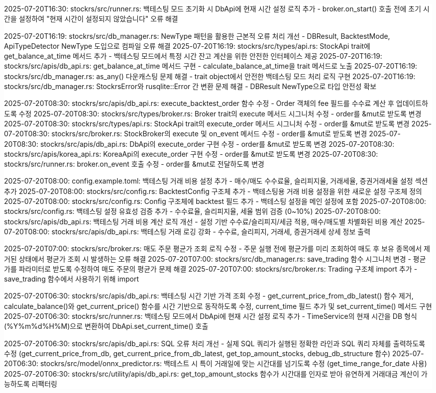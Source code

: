 2025-07-20T16:30: stockrs/src/runner.rs: 백테스팅 모드 초기화 시 DbApi에 현재 시간 설정 로직 추가 - broker.on_start() 호출 전에 초기 시간을 설정하여 "현재 시간이 설정되지 않았습니다" 오류 해결

2025-07-20T16:19: stockrs/src/db_manager.rs: NewType 패턴을 활용한 근본적 오류 처리 개선 - DBResult, BacktestMode, ApiTypeDetector NewType 도입으로 컴파일 오류 해결
2025-07-20T16:19: stockrs/src/types/api.rs: StockApi trait에 get_balance_at_time 메서드 추가 - 백테스팅 모드에서 특정 시간 잔고 계산을 위한 안전한 인터페이스 제공
2025-07-20T16:19: stockrs/src/apis/db_api.rs: get_balance_at_time 메서드 구현 - calculate_balance_at_time을 trait 메서드로 노출
2025-07-20T16:19: stockrs/src/db_manager.rs: as_any() 다운캐스팅 문제 해결 - trait object에서 안전한 백테스팅 모드 처리 로직 구현
2025-07-20T16:19: stockrs/src/db_manager.rs: StockrsError와 rusqlite::Error 간 변환 문제 해결 - DBResult NewType으로 타입 안전성 확보

2025-07-20T08:30: stockrs/src/apis/db_api.rs: execute_backtest_order 함수 수정 - Order 객체의 fee 필드를 수수료 계산 후 업데이트하도록 수정
2025-07-20T08:30: stockrs/src/types/broker.rs: Broker trait의 execute 메서드 시그니처 수정 - order를 &mut로 받도록 변경
2025-07-20T08:30: stockrs/src/types/api.rs: StockApi trait의 execute_order 메서드 시그니처 수정 - order를 &mut로 받도록 변경
2025-07-20T08:30: stockrs/src/broker.rs: StockBroker의 execute 및 on_event 메서드 수정 - order를 &mut로 받도록 변경
2025-07-20T08:30: stockrs/src/apis/db_api.rs: DbApi의 execute_order 구현 수정 - order를 &mut로 받도록 변경
2025-07-20T08:30: stockrs/src/apis/korea_api.rs: KoreaApi의 execute_order 구현 수정 - order를 &mut로 받도록 변경
2025-07-20T08:30: stockrs/src/runner.rs: broker.on_event 호출 수정 - order를 &mut로 전달하도록 변경

2025-07-20T08:00: config.example.toml: 백테스팅 거래 비용 설정 추가 - 매수/매도 수수료율, 슬리피지율, 거래세율, 증권거래세율 설정 섹션 추가
2025-07-20T08:00: stockrs/src/config.rs: BacktestConfig 구조체 추가 - 백테스팅용 거래 비용 설정을 위한 새로운 설정 구조체 정의
2025-07-20T08:00: stockrs/src/config.rs: Config 구조체에 backtest 필드 추가 - 백테스팅 설정을 메인 설정에 포함
2025-07-20T08:00: stockrs/src/config.rs: 백테스팅 설정 유효성 검증 추가 - 수수료율, 슬리피지율, 세율 범위 검증 (0~10%)
2025-07-20T08:00: stockrs/src/apis/db_api.rs: 백테스팅 거래 비용 계산 로직 개선 - 설정 기반 수수료/슬리피지/세금 적용, 매수/매도별 차별화된 비용 계산
2025-07-20T08:00: stockrs/src/apis/db_api.rs: 백테스팅 거래 로깅 강화 - 수수료, 슬리피지, 거래세, 증권거래세 상세 정보 출력

2025-07-20T07:00: stockrs/src/broker.rs: 매도 주문 평균가 조회 로직 수정 - 주문 실행 전에 평균가를 미리 조회하여 매도 후 보유 종목에서 제거된 상태에서 평균가 조회 시 발생하는 오류 해결
2025-07-20T07:00: stockrs/src/db_manager.rs: save_trading 함수 시그니처 변경 - 평균가를 파라미터로 받도록 수정하여 매도 주문의 평균가 문제 해결
2025-07-20T07:00: stockrs/src/broker.rs: Trading 구조체 import 추가 - save_trading 함수에서 사용하기 위해 import

2025-07-20T06:30: stockrs/src/apis/db_api.rs: 백테스팅 시간 기반 가격 조회 수정 - get_current_price_from_db_latest() 함수 제거, calculate_balance()와 get_current_price() 함수를 시간 기반으로 동작하도록 수정, current_time 필드 추가 및 set_current_time() 메서드 구현
2025-07-20T06:30: stockrs/src/runner.rs: 백테스팅 모드에서 DbApi에 현재 시간 설정 로직 추가 - TimeService의 현재 시간을 DB 형식(%Y%m%d%H%M)으로 변환하여 DbApi.set_current_time() 호출

2025-07-20T06:30: stockrs/src/apis/db_api.rs: SQL 오류 처리 개선 - 실제 SQL 쿼리가 실행된 정확한 라인과 SQL 쿼리 자체를 출력하도록 수정 (get_current_price_from_db, get_current_price_from_db_latest, get_top_amount_stocks, debug_db_structure 함수)
2025-07-20T06:30: stockrs/src/model/onnx_predictor.rs: 백테스트 시 특이 거래일에 맞는 시간대를 넘기도록 수정 (get_time_range_for_date 사용)
2025-07-20T06:30: stockrs/src/utility/apis/db_api.rs: get_top_amount_stocks 함수가 시간대를 인자로 받아 유연하게 거래대금 계산이 가능하도록 리팩터링
